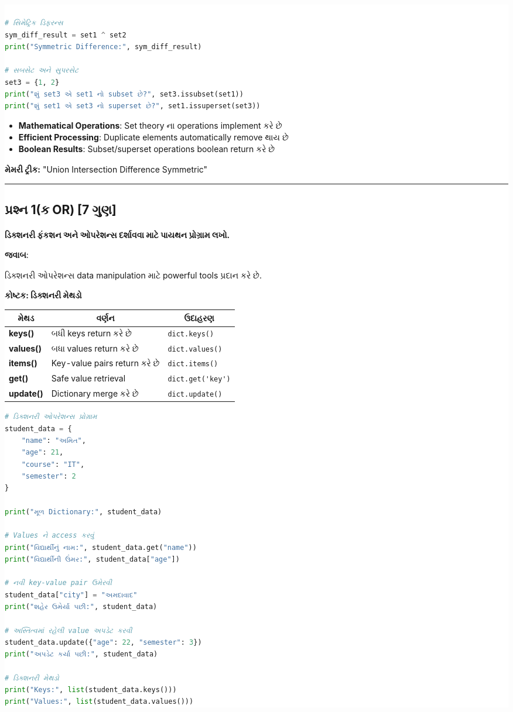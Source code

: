 ```python

# સિમેટ્રિક ડિફરન્સ
sym_diff_result = set1 ^ set2
print("Symmetric Difference:", sym_diff_result)

# સબસેટ અને સુપરસેટ
set3 = {1, 2}
print("શું set3 એ set1 નો subset છે?", set3.issubset(set1))
print("શું set1 એ set3 નો superset છે?", set1.issuperset(set3))
```

- **Mathematical Operations**: Set theory ના operations implement કરે છે
- **Efficient Processing**: Duplicate elements automatically remove થાય છે
- **Boolean Results**: Subset/superset operations boolean return કરે છે

**મેમરી ટ્રીક:** "Union Intersection Difference Symmetric"

---

## પ્રશ્ન 1(ક OR) [7 ગુણ]

**ડિક્શનરી ફંકશન અને ઓપરેશન્સ દર્શાવવા માટે પાયથન પ્રોગ્રામ લખો.**

**જવાબ**:

ડિક્શનરી ઓપરેશન્સ data manipulation માટે powerful tools પ્રદાન કરે છે.

**કોષ્ટક: ડિક્શનરી મેથડો**

| મેથડ | વર્ણન | ઉદાહરણ |
|------|--------|----------|
| **keys()** | બધી keys return કરે છે | `dict.keys()` |
| **values()** | બધા values return કરે છે | `dict.values()` |
| **items()** | Key-value pairs return કરે છે | `dict.items()` |
| **get()** | Safe value retrieval | `dict.get('key')` |
| **update()** | Dictionary merge કરે છે | `dict.update()` |

```python
# ડિક્શનરી ઓપરેશન્સ પ્રોગ્રામ
student_data = {
    "name": "અમિત",
    "age": 21,
    "course": "IT",
    "semester": 2
}

print("મૂળ Dictionary:", student_data)

# Values ને access કરવું
print("વિદ્યાર્થીનું નામ:", student_data.get("name"))
print("વિદ્યાર્થીની ઉંમર:", student_data["age"])

# નવી key-value pair ઉમેરવી
student_data["city"] = "અમદાવાદ"
print("શહેર ઉમેર્યા પછી:", student_data)

# અસ્તિત્વમાં રહેલી value અપડેટ કરવી
student_data.update({"age": 22, "semester": 3})
print("અપડેટ કર્યા પછી:", student_data)

# ડિક્શનરી મેથડો
print("Keys:", list(student_data.keys()))
print("Values:", list(student_data.values()))
```